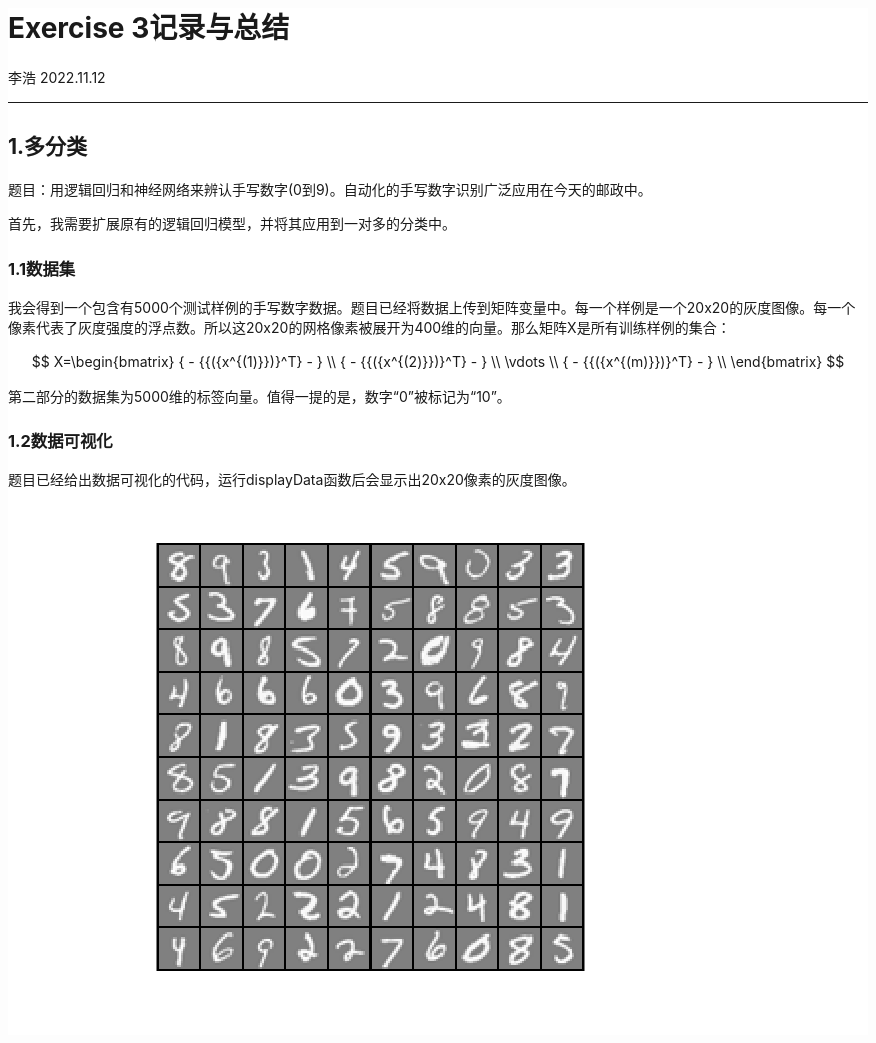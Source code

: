 # Exercise 3记录与总结

李浩 2022.11.12

---

## 1.多分类

题目：用逻辑回归和神经网络来辨认手写数字(0到9)。自动化的手写数字识别广泛应用在今天的邮政中。

首先，我需要扩展原有的逻辑回归模型，并将其应用到一对多的分类中。

### 1.1数据集

我会得到一个包含有5000个测试样例的手写数字数据。题目已经将数据上传到矩阵变量中。每一个样例是一个20x20的灰度图像。每一个像素代表了灰度强度的浮点数。所以这20x20的网格像素被展开为400维的向量。那么矩阵X是所有训练样例的集合：

$$
X=\begin{bmatrix}
 { - {{({x^{(1)}})}^T} - }
\\
 { - {{({x^{(2)}})}^T} - }
 \\
\vdots \\
{ - {{({x^{(m)}})}^T} - }
\\
\end{bmatrix}
$$

第二部分的数据集为5000维的标签向量。值得一提的是，数字“0”被标记为“10”。

### 1.2数据可视化

题目已经给出数据可视化的代码，运行displayData函数后会显示出20x20像素的灰度图像。

![My-MachineLearning/3dataset.png at main · Lihao-me/My-MachineLearning (github.com)](https://github.com/Lihao-me/My-MachineLearning/blob/main/01_Coursera-ML-AndrewNg-2011/00_images/3dataset.png)
